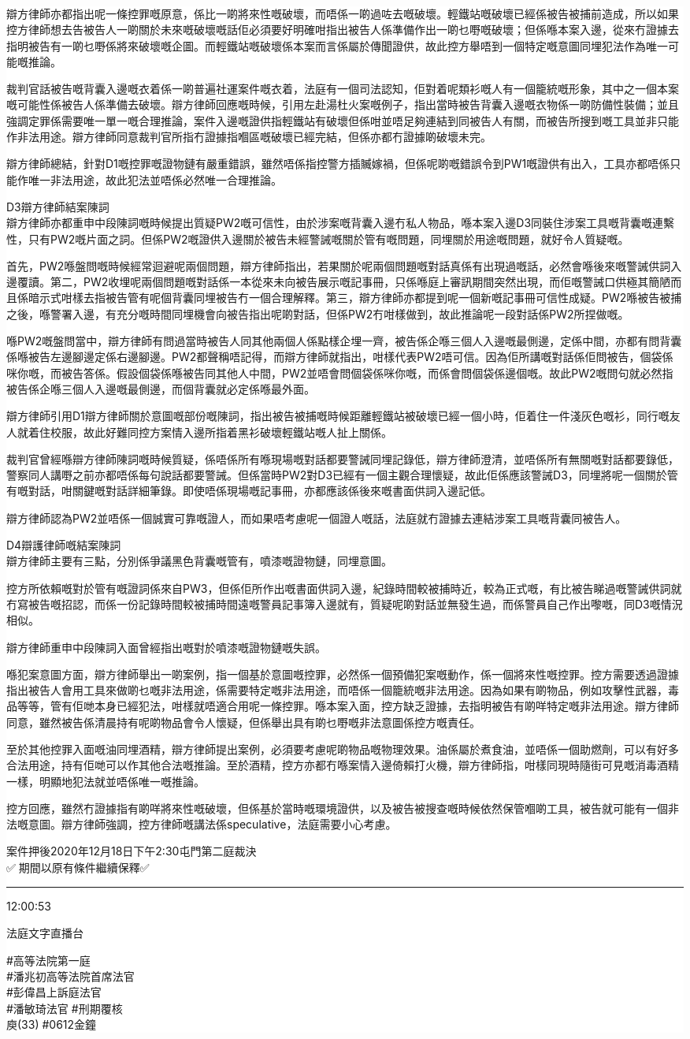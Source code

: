 辯方律師亦都指出呢一條控罪嘅原意，係比一啲將來性嘅破壞，而唔係一啲過咗去嘅破壞。輕鐵站嘅破壞已經係被告被捕前造成，所以如果控方律師想去告被告人一啲關於未來嘅破壞嘅話佢必須要好明確咁指出被告人係準備作出一啲乜嘢嘅破壞；但係喺本案入邊，從來冇證據去指明被告有一啲乜嘢係將來破壞嘅企圖。而輕鐵站嘅破壞係本案而言係屬於傳聞證供，故此控方舉唔到一個特定嘅意圖同埋犯法作為唯一可能嘅推論。  
  
裁判官話被告嘅背囊入邊嘅衣着係一啲普遍社運案件嘅衣着，法庭有一個司法認知，佢對着呢類衫嘅人有一個籠統嘅形象，其中之一個本案嘅可能性係被告人係準備去破壞。辯方律師回應嘅時候，引用左赴湯杜火案嘅例子，指出當時被告背囊入邊嘅衣物係一啲防備性裝備；並且強調定罪係需要唯一單一嘅合理推論，案件入邊嘅證供指輕鐵站有破壞但係咁並唔足夠連結到同被告人有關，而被告所搜到嘅工具並非只能作非法用途。辯方律師同意裁判官所指冇證據指嗰區嘅破壞已經完結，但係亦都冇證據啲破壞未完。  
  
辯方律師總結，針對D1嘅控罪嘅證物鏈有嚴重錯誤，雖然唔係指控警方插贓嫁禍，但係呢啲嘅錯誤令到PW1嘅證供有出入，工具亦都唔係只能作唯一非法用途，故此犯法並唔係必然唯一合理推論。  
  
D3辯方律師結案陳詞  
辯方律師亦都重申中段陳詞嘅時候提出質疑PW2嘅可信性，由於涉案嘅背囊入邊冇私人物品，喺本案入邊D3同裝住涉案工具嘅背囊嘅連繫性，只有PW2嘅片面之詞。但係PW2嘅證供入邊關於被告未經警誡嘅關於管有嘅問題，同埋關於用途嘅問題，就好令人質疑嘅。  
  
首先，PW2喺盤問嘅時候經常迴避呢兩個問題，辯方律師指出，若果關於呢兩個問題嘅對話真係有出現過嘅話，必然會喺後來嘅警誡供詞入邊覆讀。第二，PW2收埋呢兩個問題嘅對話係一本從來未向被告展示嘅記事冊，只係喺庭上審訊期間突然出現，而佢嘅警誡口供極其簡陋而且係暗示式咁樣去指被告管有呢個背囊同埋被告冇一個合理解釋。第三，辯方律師亦都提到呢一個新嘅記事冊可信性成疑。PW2喺被告被捕之後，喺警署入邊，有充分嘅時間同埋機會向被告指出呢啲對話，但係PW2冇咁樣做到，故此推論呢一段對話係PW2所捏做嘅。  
  
喺PW2嘅盤問當中，辯方律師有問過當時被告人同其他兩個人係點樣企埋一齊，被告係企喺三個人入邊嘅最側邊，定係中間，亦都有問背囊係喺被告左邊腳邊定係右邊腳邊。PW2都聲稱唔記得，而辯方律師就指出，咁樣代表PW2唔可信。因為佢所講嘅對話係佢問被告，個袋係咪你嘅，而被告答係。假設個袋係喺被告同其他人中間，PW2並唔會問個袋係咪你嘅，而係會問個袋係邊個嘅。故此PW2嘅問句就必然指被告係企喺三個人入邊嘅最側邊，而個背囊就必定係喺最外面。  
  
辯方律師引用D1辯方律師關於意圖嘅部份嘅陳詞，指出被告被捕嘅時候距離輕鐵站被破壞已經一個小時，佢着住一件淺灰色嘅衫，同行嘅友人就着住校服，故此好難同控方案情入邊所指着黑衫破壞輕鐵站嘅人扯上關係。  
  
裁判官曾經喺辯方律師陳詞嘅時候質疑，係唔係所有喺現場嘅對話都要警誡同埋記錄低，辯方律師澄清，並唔係所有無關嘅對話都要錄低，警察同人講嘢之前亦都唔係每句說話都要警誡。但係當時PW2對D3已經有一個主觀合理懷疑，故此佢係應該警誡D3，同埋將呢一個關於管有嘅對話，咁關鍵嘅對話詳細筆錄。即使唔係現場嘅記事冊，亦都應該係後來嘅書面供詞入邊記低。  
  
辯方律師認為PW2並唔係一個誠實可靠嘅證人，而如果唔考慮呢一個證人嘅話，法庭就冇證據去連結涉案工具嘅背囊同被告人。  
  
D4辯護律師嘅結案陳詞  
辯方律師主要有三點，分別係爭議黑色背囊嘅管有，噴漆嘅證物鏈，同埋意圖。  
  
控方所依賴嘅對於管有嘅證詞係來自PW3，但係佢所作出嘅書面供詞入邊，紀錄時間較被捕時近，較為正式嘅，有比被告睇過嘅警誡供詞就冇寫被告嘅招認，而係一份記錄時間較被捕時間遠嘅警員記事簿入邊就有，質疑呢啲對話並無發生過，而係警員自己作出嚟嘅，同D3嘅情況相似。  
  
辯方律師重申中段陳詞入面曾經指出嘅對於噴漆嘅證物鏈嘅失誤。  
  
喺犯案意圖方面，辯方律師舉出一啲案例，指一個基於意圖嘅控罪，必然係一個預備犯案嘅動作，係一個將來性嘅控罪。控方需要透過證據指出被告人會用工具來做啲乜嘅非法用途，係需要特定嘅非法用途，而唔係一個籠統嘅非法用途。因為如果有啲物品，例如攻擊性武器，毒品等等，管有佢哋本身已經犯法，咁樣就唔適合用呢一條控罪。喺本案入面，控方缺乏證據，去指明被告有啲咩特定嘅非法用途。辯方律師同意，雖然被告係清晨持有呢啲物品會令人懷疑，但係舉出具有啲乜嘢嘅非法意圖係控方嘅責任。  
  
至於其他控罪入面嘅油同埋酒精，辯方律師提出案例，必須要考慮呢啲物品嘅物理效果。油係屬於煮食油，並唔係一個助燃劑，可以有好多合法用途，持有佢哋可以作其他合法嘅推論。至於酒精，控方亦都冇喺案情入邊倚賴打火機，辯方律師指，咁樣同現時隨街可見嘅消毒酒精一樣，明顯地犯法就並唔係唯一嘅推論。  
  
控方回應，雖然冇證據指有啲咩將來性嘅破壞，但係基於當時嘅環境證供，以及被告被搜查嘅時候依然保管嗰啲工具，被告就可能有一個非法嘅意圖。辯方律師強調，控方律師嘅講法係speculative，法庭需要小心考慮。  
  
案件押後2020年12月18日下午2:30屯門第二庭裁決  
✅ 期間以原有條件繼續保釋✅

---
      
12:00:53

法庭文字直播台

\#高等法院第一庭  
\#潘兆初高等法院首席法官  
\#彭偉昌上訴庭法官  
\#潘敏琦法官 \#刑期覆核  
庾(33) \#0612金鐘  
  